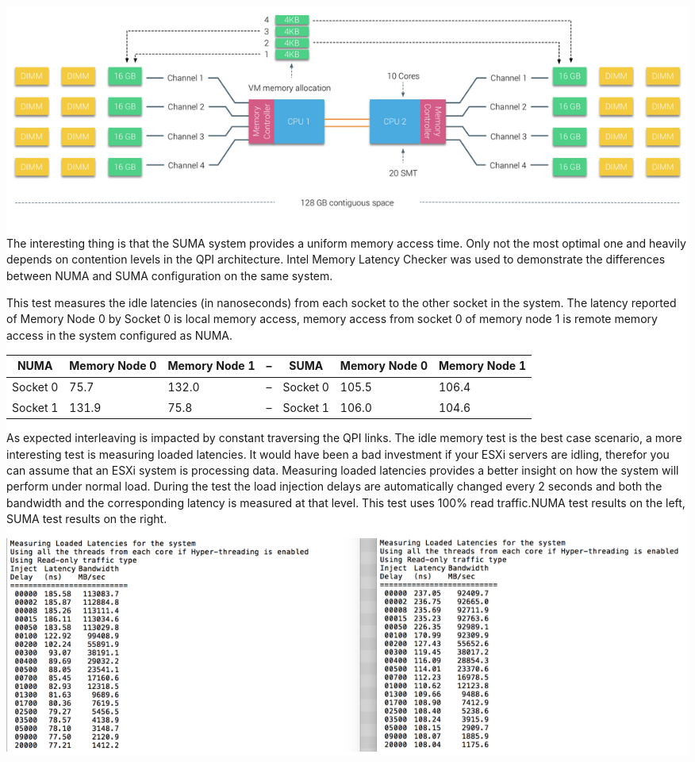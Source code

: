 ![02-05-SUMA_Physical](numa-deep-dive-series/02-05-SUMA_Physical.png)

The interesting thing is that the SUMA system provides a uniform memory access time. Only not the most optimal one and heavily depends on contention levels in the QPI architecture. Intel Memory Latency Checker was used to demonstrate the differences between NUMA and SUMA configuration on the same system.

This test measures the idle latencies (in nanoseconds) from each socket to the other socket in the system. The latency reported of Memory Node 0 by Socket 0 is local memory access, memory access from socket 0 of memory node 1 is remote memory access in the system configured as NUMA.

| NUMA     | Memory Node 0 | Memory Node 1 | – | SUMA     | Memory Node 0 | Memory Node 1 |
|----------|---------------|---------------|---|----------|---------------|---------------|
| Socket 0 | 75.7          | 132.0         | – | Socket 0 | 105.5         | 106.4         |
| Socket 1 | 131.9         | 75.8          | – | Socket 1 | 106.0         | 104.6         |

As expected interleaving is impacted by constant traversing the QPI links. The idle memory test is the best case scenario, a more interesting test is measuring loaded latencies. It would have been a bad investment if your ESXi servers are idling, therefor you can assume that an ESXi system is processing data. Measuring loaded latencies provides a better insight on how the system will perform under normal load. During the test the load injection delays are automatically changed every 2 seconds and both the bandwidth and the corresponding latency is measured at that level. This test uses 100% read traffic.NUMA test results on the left, SUMA test results on the right.

![02-06-NUMA_vs_SUMA_IMLC_test_results](numa-deep-dive-series/02-06-NUMA_vs_SUMA_IMLC_test_results.png)
